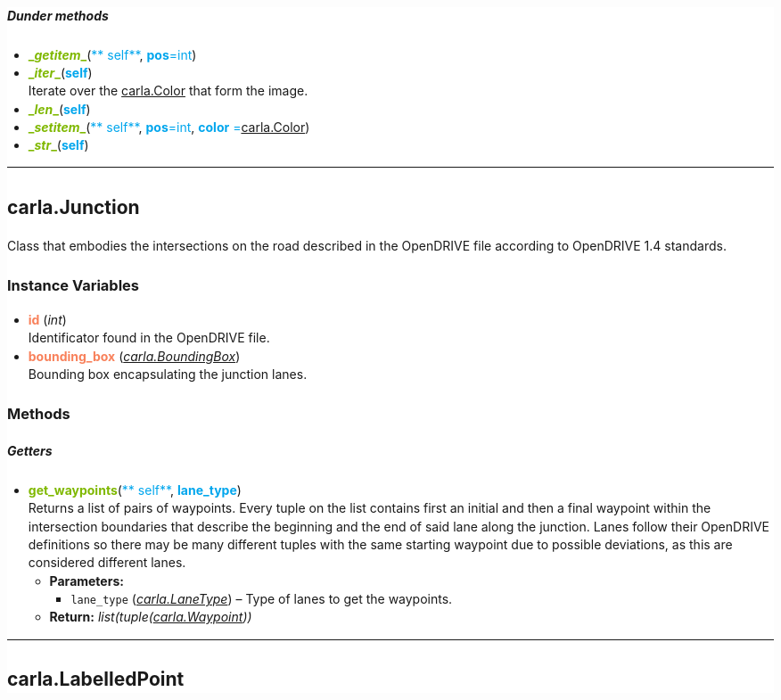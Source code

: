 ##### Dunder methods

- <a name="carla.Image.__getitem__"></a>**<font color="#7fb800">\__getitem__</font>**(<font color="#00a6ed">**
  self**</font>, <font color="#00a6ed">**pos**=int</font>)
- <a name="carla.Image.__iter__"></a>**<font color="#7fb800">\__iter__</font>**(<font color="#00a6ed">**self**</font>)  
  Iterate over the [carla.Color](#carla.Color) that form the image.
- <a name="carla.Image.__len__"></a>**<font color="#7fb800">\__len__</font>**(<font color="#00a6ed">**self**</font>)
- <a name="carla.Image.__setitem__"></a>**<font color="#7fb800">\__setitem__</font>**(<font color="#00a6ed">**
  self**</font>, <font color="#00a6ed">**pos**=int</font>, <font color="#00a6ed">**color**
  =[carla.Color](#carla.Color)</font>)
- <a name="carla.Image.__str__"></a>**<font color="#7fb800">\__str__</font>**(<font color="#00a6ed">**self**</font>)

---

## carla.Junction<a name="carla.Junction"></a>

Class that embodies the intersections on the road described in the OpenDRIVE file according to OpenDRIVE 1.4 standards.

### Instance Variables

- <a name="carla.Junction.id"></a>**<font color="#f8805a">id</font>** (_int_)  
  Identificator found in the OpenDRIVE file.
- <a name="carla.Junction.bounding_box"></a>**<font color="#f8805a">
  bounding_box</font>** (_[carla.BoundingBox](#carla.BoundingBox)_)  
  Bounding box encapsulating the junction lanes.

### Methods

##### Getters

- <a name="carla.Junction.get_waypoints"></a>**<font color="#7fb800">get_waypoints</font>**(<font color="#00a6ed">**
  self**</font>, <font color="#00a6ed">**lane_type**</font>)  
  Returns a list of pairs of waypoints. Every tuple on the list contains first an initial and then a final waypoint
  within the intersection boundaries that describe the beginning and the end of said lane along the junction. Lanes
  follow their OpenDRIVE definitions so there may be many different tuples with the same starting waypoint due to
  possible deviations, as this are considered different lanes.
    - **Parameters:**
        - `lane_type` (_[carla.LaneType](#carla.LaneType)_) – Type of lanes to get the waypoints.
    - **Return:** _list(tuple([carla.Waypoint](#carla.Waypoint)))_

---

## carla.LabelledPoint<a name="carla.LabelledPoint"></a>
